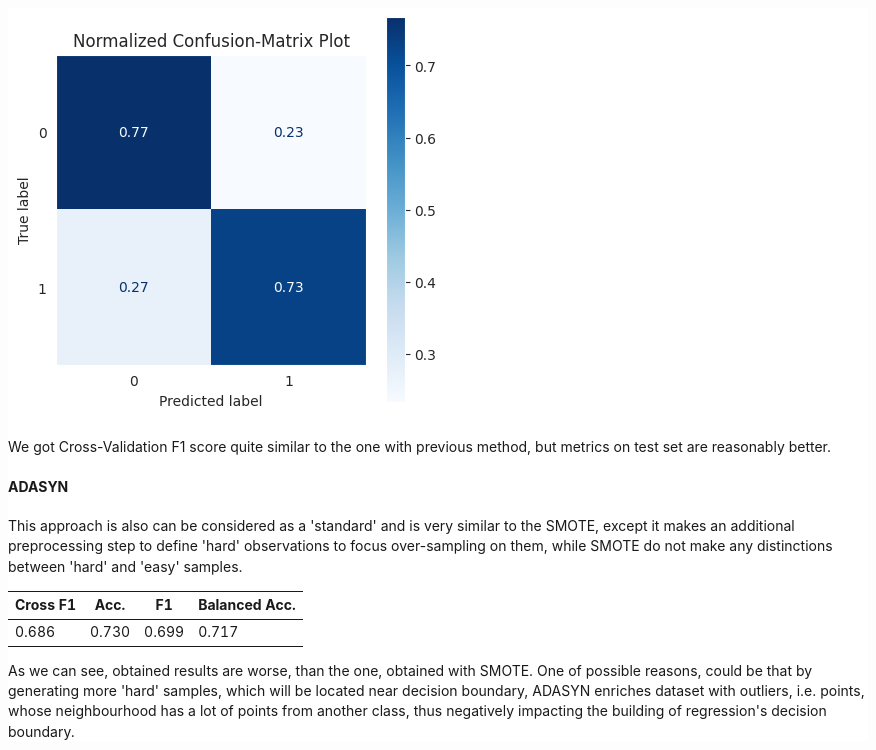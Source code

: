 ![smote_confusion_matrix.png](..%2Fdocs%2Fimages%2Fconfusion_matrices%2Fsmote_confusion_matrix.png)

We got Cross-Validation F1 score quite similar to the one with previous method, but metrics on test set are reasonably better.

#### ADASYN
This approach is also can be considered as a 'standard' and is very similar to the SMOTE, except it makes an additional 
preprocessing step to define 'hard' observations to focus over-sampling on them, while SMOTE do not make any distinctions
between 'hard' and 'easy' samples.

| Cross F1 | Acc.  | F1    | Balanced Acc. |
|----------|-------|-------|---------------|
| 0.686    | 0.730 | 0.699 | 0.717         |

As we can see, obtained results are worse, than the one, obtained with SMOTE. One of possible reasons, could be that by 
generating more 'hard' samples, which will be located near decision boundary, ADASYN enriches dataset with outliers, i.e. 
points, whose neighbourhood has a lot of points from another class, thus negatively impacting the building of regression's decision boundary.     

